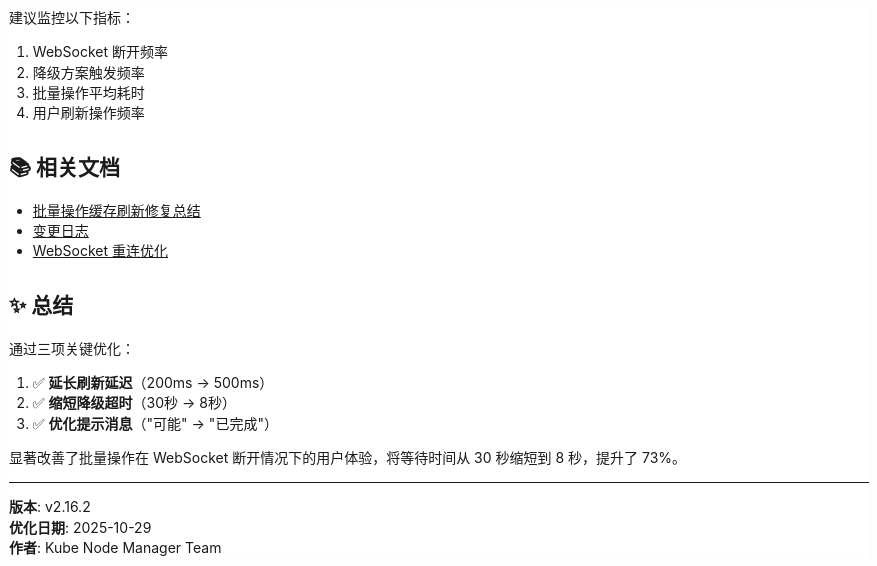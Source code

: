 建议监控以下指标：
1. WebSocket 断开频率
2. 降级方案触发频率
3. 批量操作平均耗时
4. 用户刷新操作频率

## 📚 相关文档

- [批量操作缓存刷新修复总结](./batch-operations-all-cache-fix-summary.md)
- [变更日志](./CHANGELOG.md)
- [WebSocket 重连优化](./websocket-reconnect-optimization.md)

## ✨ 总结

通过三项关键优化：

1. ✅ **延长刷新延迟**（200ms → 500ms）
2. ✅ **缩短降级超时**（30秒 → 8秒）
3. ✅ **优化提示消息**（"可能" → "已完成"）

显著改善了批量操作在 WebSocket 断开情况下的用户体验，将等待时间从 30 秒缩短到 8 秒，提升了 73%。

---

**版本**: v2.16.2  
**优化日期**: 2025-10-29  
**作者**: Kube Node Manager Team

